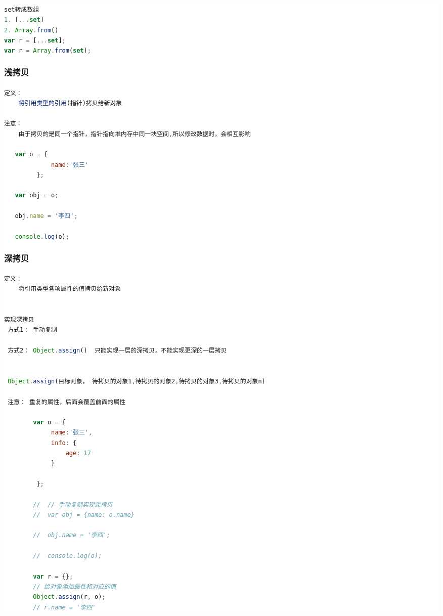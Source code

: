 ```javascript
set转成数组
1. [...set]
2. Array.from()
var r = [...set];
var r = Array.from(set);

```

### 浅拷贝

```javascript
定义：
    将引用类型的引用(指针)拷贝给新对象
    
注意：
    由于拷贝的是同一个指针，指针指向堆内存中同一块空间,所以修改数据时，会相互影响

   var o = {
             name:'张三'
         };

   var obj = o;

   obj.name = '李四';

   console.log(o);
```

### 深拷贝

```javascript
定义：
    将引用类型各项属性的值拷贝给新对象
    
    
实现深拷贝
 方式1： 手动复制
 
 方式2： Object.assign()  只能实现一层的深拷贝，不能实现更深的一层拷贝
 
 
 Object.assign(目标对象， 待拷贝的对象1,待拷贝的对象2,待拷贝的对象3,待拷贝的对象n)

 注意： 重复的属性，后面会覆盖前面的属性
   
        var o = {
             name:'张三',
             info: {
                 age: 17
             }

         };

        //  // 手动复制实现深拷贝
        //  var obj = {name: o.name}

        //  obj.name = '李四';

        //  console.log(o);

        var r = {};
        // 给对象添加属性和对应的值
        Object.assign(r, o);
        // r.name = '李四'
```